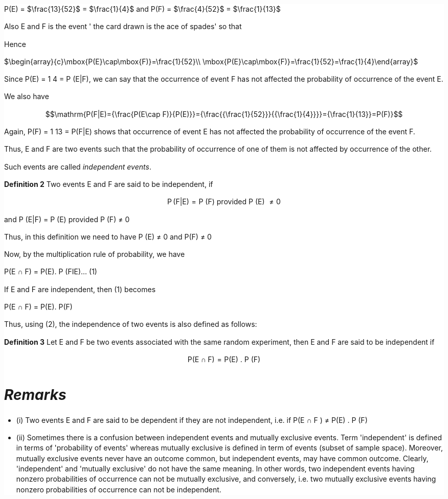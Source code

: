 P(E) = $\frac{13}{52}$ = $\frac{1}{4}$ and P(F) = $\frac{4}{52}$ = $\frac{1}{13}$

Also E and F is the event ' the card drawn is the ace of spades' so that

Hence  
  
$\begin{array}{c}\mbox{P(E}\cap\mbox{F)}=\frac{1}{52}\\ \mbox{P(E}\cap\mbox{F)}=\frac{1}{52}=\frac{1}{4}\end{array}$

Since P(E) = 1 4 = P (E|F), we can say that the occurrence of event F has not affected the probability of occurrence of the event E.

We also have

$$\mathrm{P(F|E)={\frac{P(E\cap F)}{P(E)}}={\frac{{\frac{1}{52}}}{{\frac{1}{4}}}}={\frac{1}{13}}=P(F)}$$

Again, P(F) = 1 13 = P(F|E) shows that occurrence of event E has not affected the probability of occurrence of the event F.

Thus, E and F are two events such that the probability of occurrence of one of them is not affected by occurrence of the other.

Such events are called *independent events*.

**Definition 2** Two events E and F are said to be independent, if

$$\mathrm{P}\,{\mathrm{(F|E)=P~(F)~provided~P~(E)~}}\neq0$$

and P (E|F) = P (E) provided P (F) ≠ 0

Thus, in this definition we need to have P (E) ≠ 0 and P(F) ≠ 0

Now, by the multiplication rule of probability, we have

P(E $\cap$ F) = P(E). P (FIE)... (1)

If E and F are independent, then (1) becomes

P(E $\cap$ F) = P(E). P(F)

Thus, using (2), the independence of two events is also defined as follows:

**Definition 3** Let E and F be two events associated with the same random experiment, then E and F are said to be independent if

$$\mathrm{P}(\mathrm{E}\cap\mathrm{F})=\mathrm{P}(\mathrm{E})\ .\ \mathrm{P}\ (\mathrm{F})$$

# *Remarks*

- (i) Two events E and F are said to be dependent if they are not independent, i.e. if
P(E ∩ F ) ≠ P(E) . P (F)

- (ii) Sometimes there is a confusion between independent events and mutually exclusive events. Term 'independent' is defined in terms of 'probability of events' whereas mutually exclusive is defined in term of events (subset of sample space). Moreover, mutually exclusive events never have an outcome common, but independent events, may have common outcome. Clearly, 'independent' and 'mutually exclusive' do not have the same meaning.
In other words, two independent events having nonzero probabilities of occurrence can not be mutually exclusive, and conversely, i.e. two mutually exclusive events having nonzero probabilities of occurrence can not be independent.
